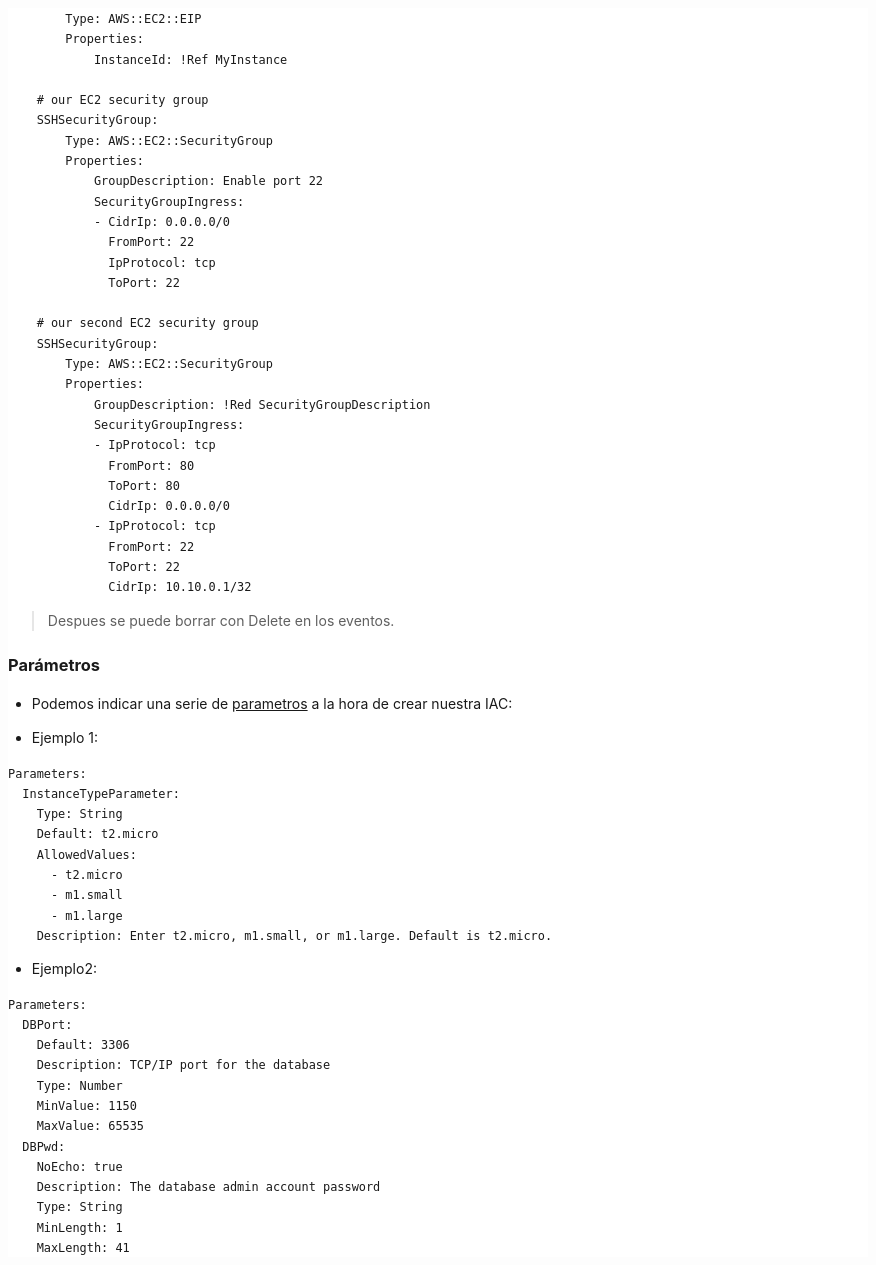 ```
        Type: AWS::EC2::EIP
        Properties:
            InstanceId: !Ref MyInstance

    # our EC2 security group
    SSHSecurityGroup:
        Type: AWS::EC2::SecurityGroup
        Properties:
            GroupDescription: Enable port 22
            SecurityGroupIngress:
            - CidrIp: 0.0.0.0/0
              FromPort: 22
              IpProtocol: tcp
              ToPort: 22

    # our second EC2 security group
    SSHSecurityGroup:
        Type: AWS::EC2::SecurityGroup
        Properties:
            GroupDescription: !Red SecurityGroupDescription
            SecurityGroupIngress:
            - IpProtocol: tcp
              FromPort: 80
              ToPort: 80
              CidrIp: 0.0.0.0/0
            - IpProtocol: tcp
              FromPort: 22
              ToPort: 22
              CidrIp: 10.10.0.1/32
```
> Despues se puede borrar con Delete en los eventos.  

### Parámetros  

+ Podemos indicar una serie de [parametros](https://docs.aws.amazon.com/AWSCloudFormation/latest/UserGuide/parameters-section-structure.html) a la hora de crear nuestra IAC:  

+ Ejemplo 1:  
```
Parameters:
  InstanceTypeParameter:
    Type: String
    Default: t2.micro
    AllowedValues:
      - t2.micro
      - m1.small
      - m1.large
    Description: Enter t2.micro, m1.small, or m1.large. Default is t2.micro.
```

+ Ejemplo2:  
```
Parameters: 
  DBPort: 
    Default: 3306
    Description: TCP/IP port for the database
    Type: Number
    MinValue: 1150
    MaxValue: 65535
  DBPwd: 
    NoEcho: true
    Description: The database admin account password
    Type: String
    MinLength: 1
    MaxLength: 41
```